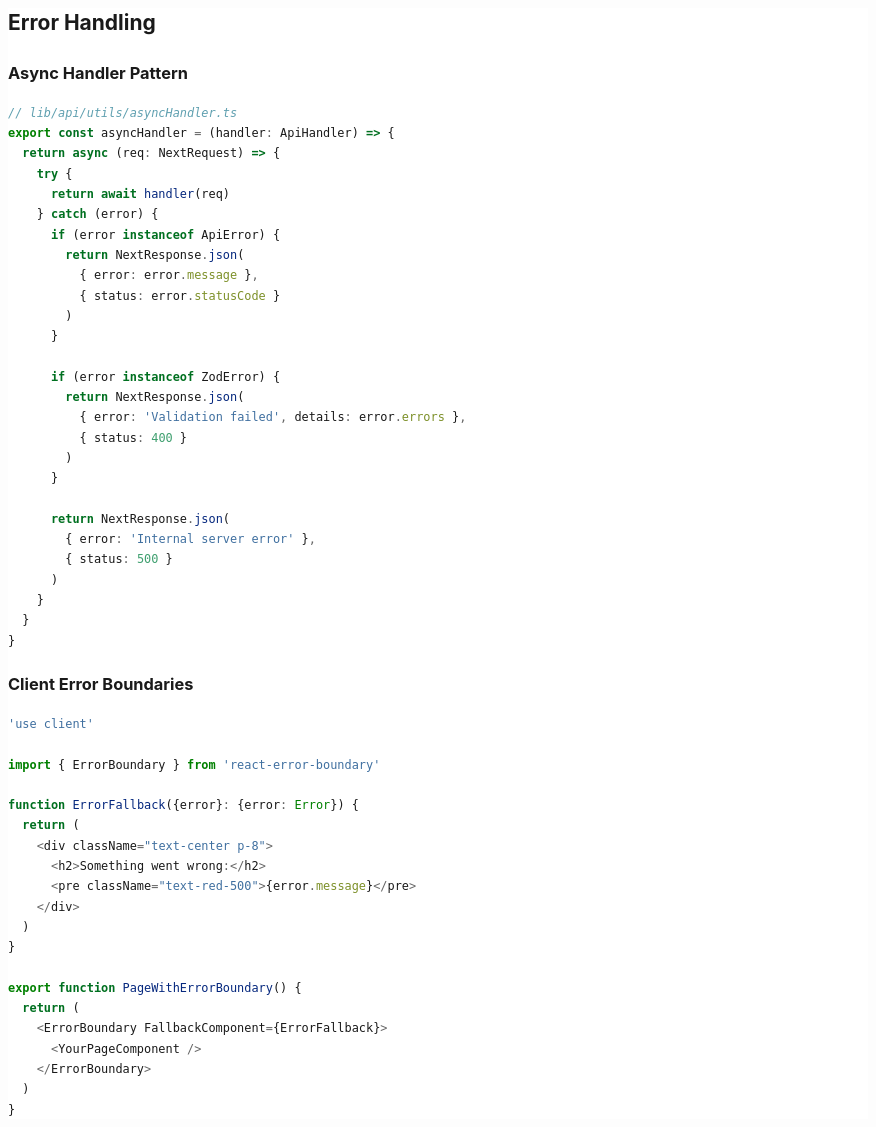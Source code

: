 ## Error Handling

### Async Handler Pattern
```typescript
// lib/api/utils/asyncHandler.ts
export const asyncHandler = (handler: ApiHandler) => {
  return async (req: NextRequest) => {
    try {
      return await handler(req)
    } catch (error) {
      if (error instanceof ApiError) {
        return NextResponse.json(
          { error: error.message },
          { status: error.statusCode }
        )
      }
      
      if (error instanceof ZodError) {
        return NextResponse.json(
          { error: 'Validation failed', details: error.errors },
          { status: 400 }
        )
      }
      
      return NextResponse.json(
        { error: 'Internal server error' },
        { status: 500 }
      )
    }
  }
}
```

### Client Error Boundaries
```typescript
'use client'

import { ErrorBoundary } from 'react-error-boundary'

function ErrorFallback({error}: {error: Error}) {
  return (
    <div className="text-center p-8">
      <h2>Something went wrong:</h2>
      <pre className="text-red-500">{error.message}</pre>
    </div>
  )
}

export function PageWithErrorBoundary() {
  return (
    <ErrorBoundary FallbackComponent={ErrorFallback}>
      <YourPageComponent />
    </ErrorBoundary>
  )
}
```
